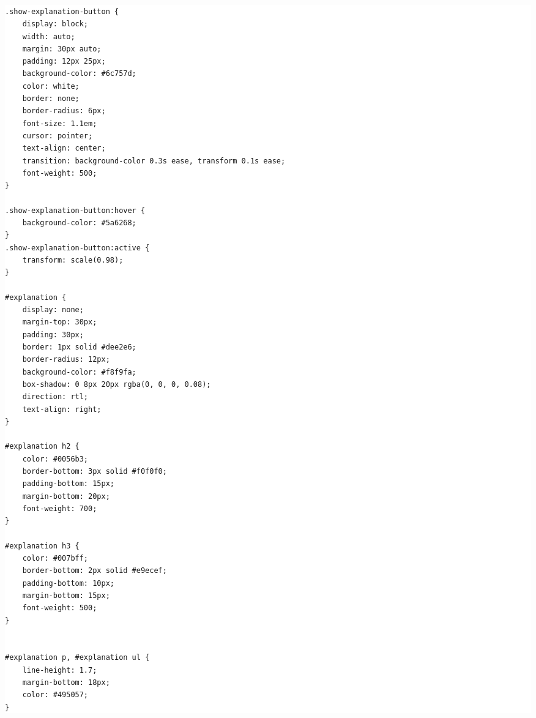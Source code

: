 
    .show-explanation-button {
        display: block;
        width: auto;
        margin: 30px auto;
        padding: 12px 25px;
        background-color: #6c757d;
        color: white;
        border: none;
        border-radius: 6px;
        font-size: 1.1em;
        cursor: pointer;
        text-align: center;
        transition: background-color 0.3s ease, transform 0.1s ease;
        font-weight: 500;
    }

    .show-explanation-button:hover {
        background-color: #5a6268;
    }
    .show-explanation-button:active {
        transform: scale(0.98);
    }

    #explanation {
        display: none;
        margin-top: 30px;
        padding: 30px;
        border: 1px solid #dee2e6;
        border-radius: 12px;
        background-color: #f8f9fa;
        box-shadow: 0 8px 20px rgba(0, 0, 0, 0.08);
        direction: rtl;
        text-align: right;
    }

    #explanation h2 {
        color: #0056b3;
        border-bottom: 3px solid #f0f0f0;
        padding-bottom: 15px;
        margin-bottom: 20px;
        font-weight: 700;
    }

    #explanation h3 {
        color: #007bff;
        border-bottom: 2px solid #e9ecef;
        padding-bottom: 10px;
        margin-bottom: 15px;
        font-weight: 500;
    }


    #explanation p, #explanation ul {
        line-height: 1.7;
        margin-bottom: 18px;
        color: #495057;
    }
